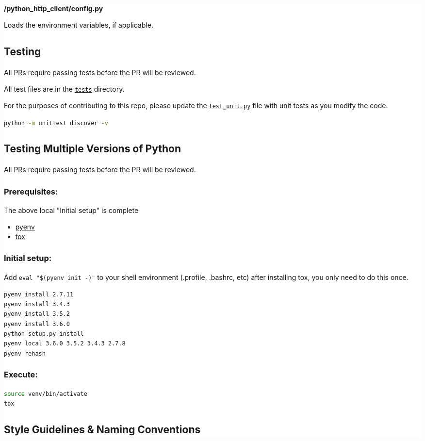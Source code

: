 **/python_http_client/config.py**

Loads the environment variables, if applicable.

<a name="testing"></a>
## Testing

All PRs require passing tests before the PR will be reviewed.

All test files are in the [`tests`](tests) directory.

For the purposes of contributing to this repo, please update the [`test_unit.py`](tests/test_unit.py) file with unit tests as you modify the code.

```bash
python -m unittest discover -v
```

<a name="testing-multiple-versions-of-python"></a>
## Testing Multiple Versions of Python

All PRs require passing tests before the PR will be reviewed.

### Prerequisites: ###

The above local "Initial setup" is complete

- [pyenv](https://github.com/yyuu/pyenv)
- [tox](https://pypi.python.org/pypi/tox)

### Initial setup: ###

Add `eval "$(pyenv init -)"` to your shell environment (.profile, .bashrc, etc) after installing tox, you only need to do this once.

```bash
pyenv install 2.7.11
pyenv install 3.4.3
pyenv install 3.5.2
pyenv install 3.6.0
python setup.py install
pyenv local 3.6.0 3.5.2 3.4.3 2.7.8
pyenv rehash
```

### Execute: ###

```bash
source venv/bin/activate
tox
```

<a name="style-guidelines-and-naming-conventions"></a>
## Style Guidelines & Naming Conventions

